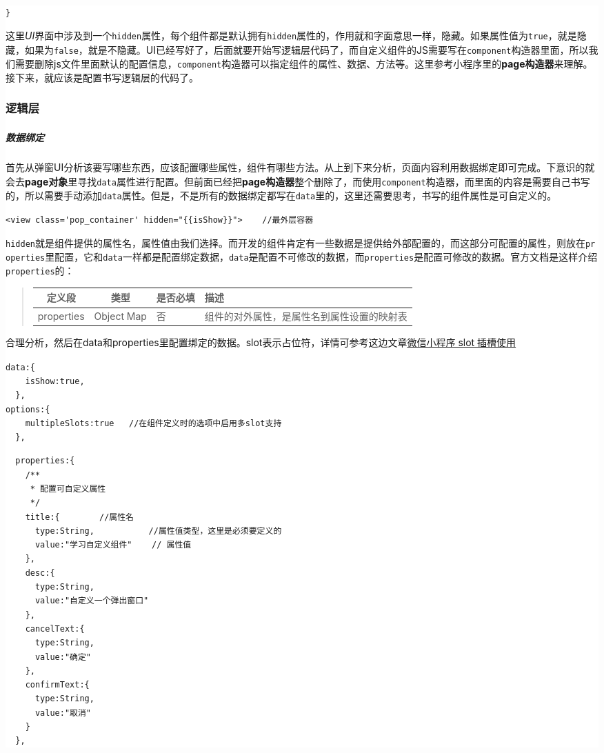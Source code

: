```
}
```

这里*UI*界面中涉及到一个`hidden`属性，每个组件都是默认拥有`hidden`属性的，作用就和字面意思一样，隐藏。如果属性值为`true`，就是隐藏，如果为`false`，就是不隐藏。UI已经写好了，后面就要开始写逻辑层代码了，而自定义组件的JS需要写在`component`构造器里面，所以我们需要删除js文件里面默认的配置信息，`component`构造器可以指定组件的属性、数据、方法等。这里参考小程序里的**page构造器**来理解。接下来，就应该是配置书写逻辑层的代码了。

### 逻辑层

##### 数据绑定

首先从弹窗UI分析该要写哪些东西，应该配置哪些属性，组件有哪些方法。从上到下来分析，页面内容利用数据绑定即可完成。下意识的就会去**page对象**里寻找`data`属性进行配置。但前面已经把**page构造器**整个删除了，而使用`component`构造器，而里面的内容是需要自己书写的，所以需要手动添加`data`属性。但是，不是所有的数据绑定都写在`data`里的，这里还需要思考，书写的组件属性是可自定义的。

```
<view class='pop_container' hidden="{{isShow}}">    //最外层容器
```

`hidden`就是组件提供的属性名，属性值由我们选择。而开发的组件肯定有一些数据是提供给外部配置的，而这部分可配置的属性，则放在`properties`里配置，它和`data`一样都是配置绑定数据，`data`是配置不可修改的数据，而`properties`是配置可修改的数据。官方文档是这样介绍`properties`的：

> | 定义段     | 类型       | 是否必填 | 描述                                       |
> | ---------- | ---------- | -------- | :----------------------------------------- |
> | properties | Object Map | 否       | 组件的对外属性，是属性名到属性设置的映射表 |

合理分析，然后在data和properties里配置绑定的数据。slot表示占位符，详情可参考这边文章[微信小程序 slot 插槽使用](<https://blog.csdn.net/qq_42767631/article/details/84982169>)

```
data:{
    isShow:true,
  },
options:{
    multipleSlots:true   //在组件定义时的选项中启用多slot支持
  },
```

```
  properties:{
    /**
     * 配置可自定义属性
     */
    title:{        //属性名
      type:String,           //属性值类型，这里是必须要定义的
      value:"学习自定义组件"    // 属性值
    },
    desc:{
      type:String,
      value:"自定义一个弹出窗口"
    },
    cancelText:{
      type:String,
      value:"确定"
    },
    confirmText:{
      type:String,
      value:"取消"
    }
  },
```
